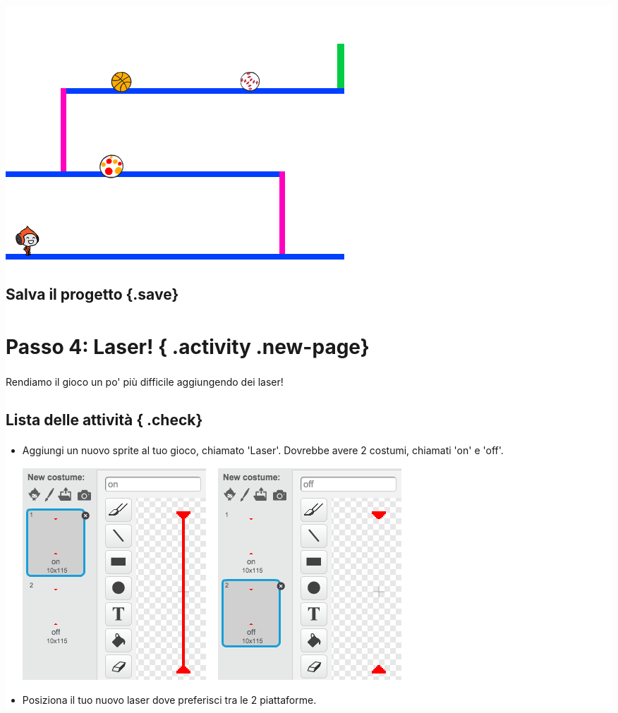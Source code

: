![screenshot](images/dodge-ball-random.png)

## Salva il progetto {.save}

# Passo 4: Laser! { .activity .new-page}

Rendiamo il gioco un po' più difficile aggiungendo dei laser!

## Lista delle attività { .check}

+ Aggiungi un nuovo sprite al tuo gioco, chiamato 'Laser'. Dovrebbe avere 2 costumi, chiamati 'on' e 'off'.

	![screenshot](images/dodge-lasers-costume.png)

+ Posiziona il tuo nuovo laser dove preferisci tra le 2 piattaforme.

